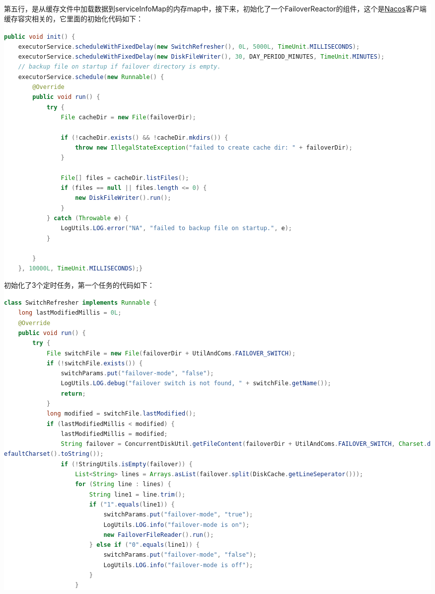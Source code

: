 第五行，是从缓存文件中加载数据到serviceInfoMap的内存map中，接下来，初始化了一个FailoverReactor的组件，这个是[Nacos](https://github.com/alibaba/nacos)客户端缓存容灾相关的，它里面的初始化代码如下：

```Java
public void init() {
    executorService.scheduleWithFixedDelay(new SwitchRefresher(), 0L, 5000L, TimeUnit.MILLISECONDS);
    executorService.scheduleWithFixedDelay(new DiskFileWriter(), 30, DAY_PERIOD_MINUTES, TimeUnit.MINUTES);
    // backup file on startup if failover directory is empty.
    executorService.schedule(new Runnable() {
        @Override
        public void run() {
            try {
                File cacheDir = new File(failoverDir);

                if (!cacheDir.exists() && !cacheDir.mkdirs()) {
                    throw new IllegalStateException("failed to create cache dir: " + failoverDir);
                }

                File[] files = cacheDir.listFiles();
                if (files == null || files.length <= 0) {
                    new DiskFileWriter().run();
                }
            } catch (Throwable e) {
                LogUtils.LOG.error("NA", "failed to backup file on startup.", e);
            }

        }
    }, 10000L, TimeUnit.MILLISECONDS);}
```

初始化了3个定时任务，第一个任务的代码如下：

```Java
class SwitchRefresher implements Runnable {
    long lastModifiedMillis = 0L;
    @Override
    public void run() {
        try {
            File switchFile = new File(failoverDir + UtilAndComs.FAILOVER_SWITCH);
            if (!switchFile.exists()) {
                switchParams.put("failover-mode", "false");
                LogUtils.LOG.debug("failover switch is not found, " + switchFile.getName());
                return;
            }
            long modified = switchFile.lastModified();
            if (lastModifiedMillis < modified) {
                lastModifiedMillis = modified;
                String failover = ConcurrentDiskUtil.getFileContent(failoverDir + UtilAndComs.FAILOVER_SWITCH, Charset.defaultCharset().toString());
                if (!StringUtils.isEmpty(failover)) {
                    List<String> lines = Arrays.asList(failover.split(DiskCache.getLineSeperator()));
                    for (String line : lines) {
                        String line1 = line.trim();
                        if ("1".equals(line1)) {
                            switchParams.put("failover-mode", "true");
                            LogUtils.LOG.info("failover-mode is on");
                            new FailoverFileReader().run();
                        } else if ("0".equals(line1)) {
                            switchParams.put("failover-mode", "false");
                            LogUtils.LOG.info("failover-mode is off");
                        }
                    }
```